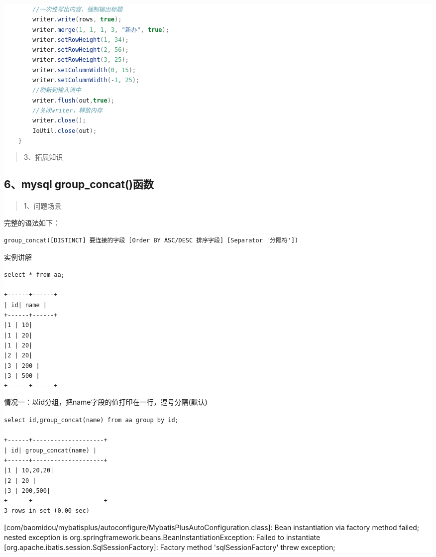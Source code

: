 ```java
        //一次性写出内容，强制输出标题
        writer.write(rows, true);
        writer.merge(1, 1, 1, 3, "新办", true);
        writer.setRowHeight(1, 34);
        writer.setRowHeight(2, 56);
        writer.setRowHeight(3, 25);
        writer.setColumnWidth(0, 15);
        writer.setColumnWidth(-1, 25);
        //刷新到输入流中
        writer.flush(out,true);
        //关闭writer，释放内存
        writer.close();
        IoUtil.close(out);
    }
```

> 3、拓展知识

## 6、mysql  group_concat()函数

> 1、问题场景

完整的语法如下：

```properties
group_concat([DISTINCT] 要连接的字段 [Order BY ASC/DESC 排序字段] [Separator '分隔符'])
```

实例讲解

```shell
select * from aa;  

+------+------+
| id| name |
+------+------+
|1 | 10|
|1 | 20|
|1 | 20|
|2 | 20|
|3 | 200 |
|3 | 500 |
+------+------+
```

情况一：以id分组，把name字段的值打印在一行，逗号分隔(默认)

```shell
select id,group_concat(name) from aa group by id;  

+------+--------------------+
| id| group_concat(name) |
+------+--------------------+
|1 | 10,20,20|
|2 | 20 |
|3 | 200,500|
+------+--------------------+
3 rows in set (0.00 sec)
```


[com/baomidou/mybatisplus/autoconfigure/MybatisPlusAutoConfiguration.class]: Bean instantiation via factory method failed; nested exception is org.springframework.beans.BeanInstantiationException: Failed to instantiate [org.apache.ibatis.session.SqlSessionFactory]: Factory method 'sqlSessionFactory' threw exception; 